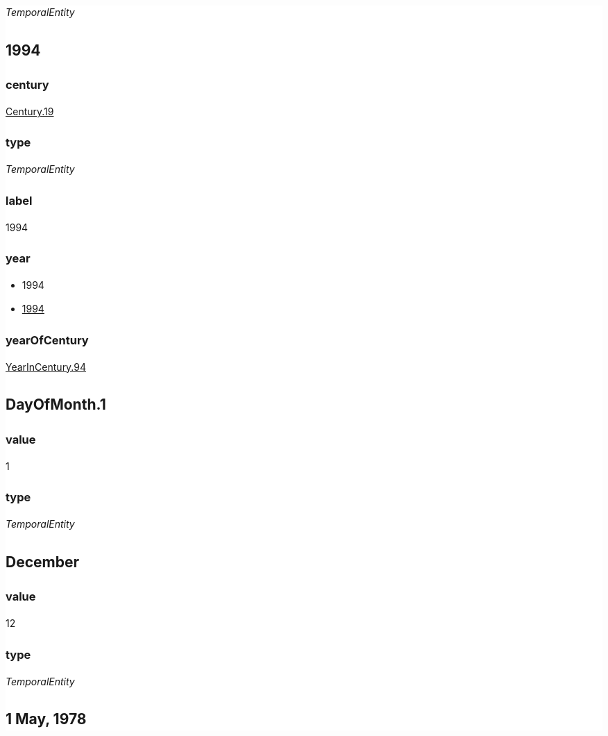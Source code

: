 *TemporalEntity*

## 1994

### century


[Century.19](#Century.19)

### type


*TemporalEntity*

### label


1994

### year

 - 1994

 - [1994](#1994)

### yearOfCentury


[YearInCentury.94](#YearInCentury.94)

## DayOfMonth.1

### value


1

### type


*TemporalEntity*

## December

### value


12

### type


*TemporalEntity*

## 1 May, 1978
